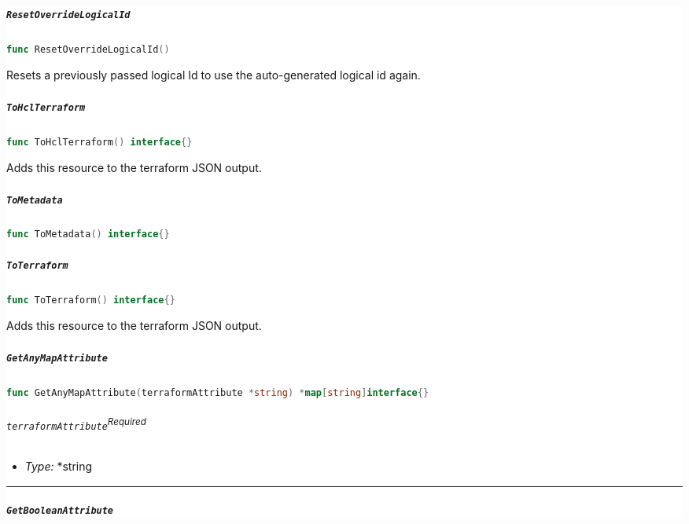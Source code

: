 ##### `ResetOverrideLogicalId` <a name="ResetOverrideLogicalId" id="@cdktf/provider-cloudflare.dataCloudflareApiTokenPermissionGroups.DataCloudflareApiTokenPermissionGroups.resetOverrideLogicalId"></a>

```go
func ResetOverrideLogicalId()
```

Resets a previously passed logical Id to use the auto-generated logical id again.

##### `ToHclTerraform` <a name="ToHclTerraform" id="@cdktf/provider-cloudflare.dataCloudflareApiTokenPermissionGroups.DataCloudflareApiTokenPermissionGroups.toHclTerraform"></a>

```go
func ToHclTerraform() interface{}
```

Adds this resource to the terraform JSON output.

##### `ToMetadata` <a name="ToMetadata" id="@cdktf/provider-cloudflare.dataCloudflareApiTokenPermissionGroups.DataCloudflareApiTokenPermissionGroups.toMetadata"></a>

```go
func ToMetadata() interface{}
```

##### `ToTerraform` <a name="ToTerraform" id="@cdktf/provider-cloudflare.dataCloudflareApiTokenPermissionGroups.DataCloudflareApiTokenPermissionGroups.toTerraform"></a>

```go
func ToTerraform() interface{}
```

Adds this resource to the terraform JSON output.

##### `GetAnyMapAttribute` <a name="GetAnyMapAttribute" id="@cdktf/provider-cloudflare.dataCloudflareApiTokenPermissionGroups.DataCloudflareApiTokenPermissionGroups.getAnyMapAttribute"></a>

```go
func GetAnyMapAttribute(terraformAttribute *string) *map[string]interface{}
```

###### `terraformAttribute`<sup>Required</sup> <a name="terraformAttribute" id="@cdktf/provider-cloudflare.dataCloudflareApiTokenPermissionGroups.DataCloudflareApiTokenPermissionGroups.getAnyMapAttribute.parameter.terraformAttribute"></a>

- *Type:* *string

---

##### `GetBooleanAttribute` <a name="GetBooleanAttribute" id="@cdktf/provider-cloudflare.dataCloudflareApiTokenPermissionGroups.DataCloudflareApiTokenPermissionGroups.getBooleanAttribute"></a>
